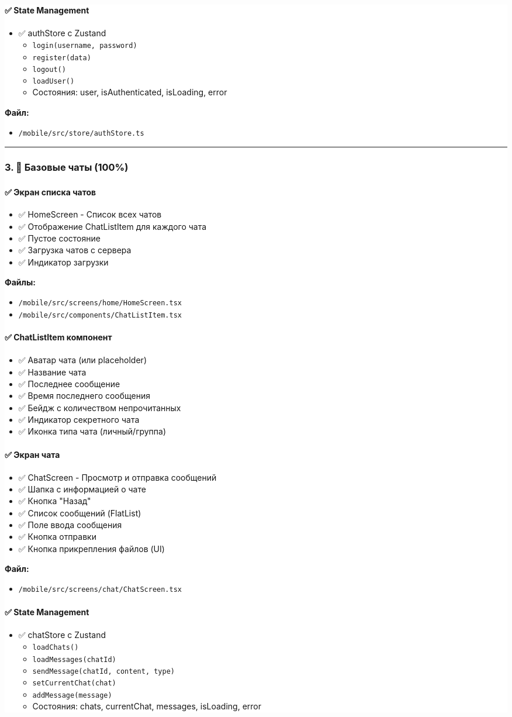 #### ✅ State Management
- ✅ authStore с Zustand
  - `login(username, password)`
  - `register(data)`
  - `logout()`
  - `loadUser()`
  - Состояния: user, isAuthenticated, isLoading, error

**Файл:**
- `/mobile/src/store/authStore.ts`

---

### 3. 💬 Базовые чаты (100%)

#### ✅ Экран списка чатов
- ✅ HomeScreen - Список всех чатов
- ✅ Отображение ChatListItem для каждого чата
- ✅ Пустое состояние
- ✅ Загрузка чатов с сервера
- ✅ Индикатор загрузки

**Файлы:**
- `/mobile/src/screens/home/HomeScreen.tsx`
- `/mobile/src/components/ChatListItem.tsx`

#### ✅ ChatListItem компонент
- ✅ Аватар чата (или placeholder)
- ✅ Название чата
- ✅ Последнее сообщение
- ✅ Время последнего сообщения
- ✅ Бейдж с количеством непрочитанных
- ✅ Индикатор секретного чата
- ✅ Иконка типа чата (личный/группа)

#### ✅ Экран чата
- ✅ ChatScreen - Просмотр и отправка сообщений
- ✅ Шапка с информацией о чате
- ✅ Кнопка "Назад"
- ✅ Список сообщений (FlatList)
- ✅ Поле ввода сообщения
- ✅ Кнопка отправки
- ✅ Кнопка прикрепления файлов (UI)

**Файл:**
- `/mobile/src/screens/chat/ChatScreen.tsx`

#### ✅ State Management
- ✅ chatStore с Zustand
  - `loadChats()`
  - `loadMessages(chatId)`
  - `sendMessage(chatId, content, type)`
  - `setCurrentChat(chat)`
  - `addMessage(message)`
  - Состояния: chats, currentChat, messages, isLoading, error
